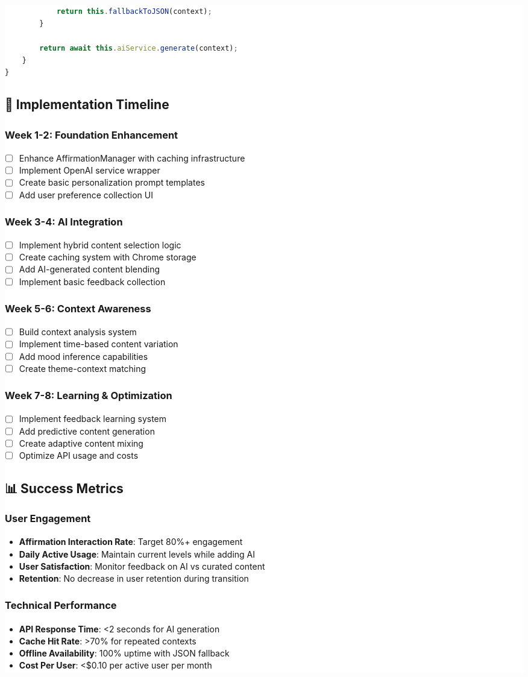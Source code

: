 ```javascript
            return this.fallbackToJSON(context);
        }
        
        return await this.aiService.generate(context);
    }
}
```

## 🚦 Implementation Timeline

### Week 1-2: Foundation Enhancement
- [ ] Enhance AffirmationManager with caching infrastructure
- [ ] Implement OpenAI service wrapper
- [ ] Create basic personalization prompt templates
- [ ] Add user preference collection UI

### Week 3-4: AI Integration
- [ ] Implement hybrid content selection logic
- [ ] Create caching system with Chrome storage
- [ ] Add AI-generated content blending
- [ ] Implement basic feedback collection

### Week 5-6: Context Awareness
- [ ] Build context analysis system
- [ ] Implement time-based content variation
- [ ] Add mood inference capabilities
- [ ] Create theme-context matching

### Week 7-8: Learning & Optimization
- [ ] Implement feedback learning system
- [ ] Add predictive content generation
- [ ] Create adaptive content mixing
- [ ] Optimize API usage and costs

## 📊 Success Metrics

### User Engagement
- **Affirmation Interaction Rate**: Target 80%+ engagement
- **Daily Active Usage**: Maintain current levels while adding AI
- **User Satisfaction**: Monitor feedback on AI vs curated content
- **Retention**: No decrease in user retention during transition

### Technical Performance
- **API Response Time**: <2 seconds for AI generation
- **Cache Hit Rate**: >70% for repeated contexts
- **Offline Availability**: 100% uptime with JSON fallback
- **Cost Per User**: <$0.10 per active user per month
